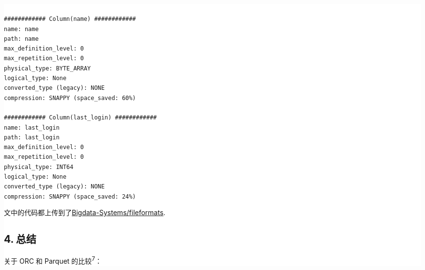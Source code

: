 ```

############ Column(name) ############
name: name
path: name
max_definition_level: 0
max_repetition_level: 0
physical_type: BYTE_ARRAY
logical_type: None
converted_type (legacy): NONE
compression: SNAPPY (space_saved: 60%)

############ Column(last_login) ############
name: last_login
path: last_login
max_definition_level: 0
max_repetition_level: 0
physical_type: INT64
logical_type: None
converted_type (legacy): NONE
compression: SNAPPY (space_saved: 24%)
```

文中的代码都上传到了[Bigdata-Systems/fileformats](https://github.com/izualzhy/Bigdata-Systems/tree/main/fileformats).

## 4. 总结

关于 ORC 和 Parquet 的比较<sup>7</sup>：